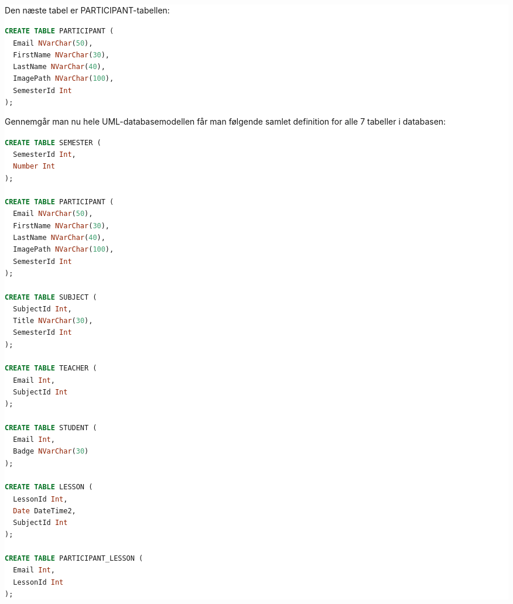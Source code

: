 Den næste tabel er PARTICIPANT-tabellen:
```SQL
CREATE TABLE PARTICIPANT (
  Email NVarChar(50),
  FirstName NVarChar(30),
  LastName NVarChar(40),
  ImagePath NVarChar(100),
  SemesterId Int
);
```
Gennemgår man nu hele UML-databasemodellen får man følgende samlet definition for alle 7 tabeller i databasen:
```SQL
CREATE TABLE SEMESTER (
  SemesterId Int,
  Number Int
);

CREATE TABLE PARTICIPANT (
  Email NVarChar(50),
  FirstName NVarChar(30),
  LastName NVarChar(40),
  ImagePath NVarChar(100),
  SemesterId Int
);

CREATE TABLE SUBJECT (
  SubjectId Int,
  Title NVarChar(30),
  SemesterId Int
);

CREATE TABLE TEACHER (
  Email Int,
  SubjectId Int
);

CREATE TABLE STUDENT (
  Email Int,
  Badge NVarChar(30)
);

CREATE TABLE LESSON (
  LessonId Int,
  Date DateTime2,
  SubjectId Int
);

CREATE TABLE PARTICIPANT_LESSON (
  Email Int,
  LessonId Int
);
```
